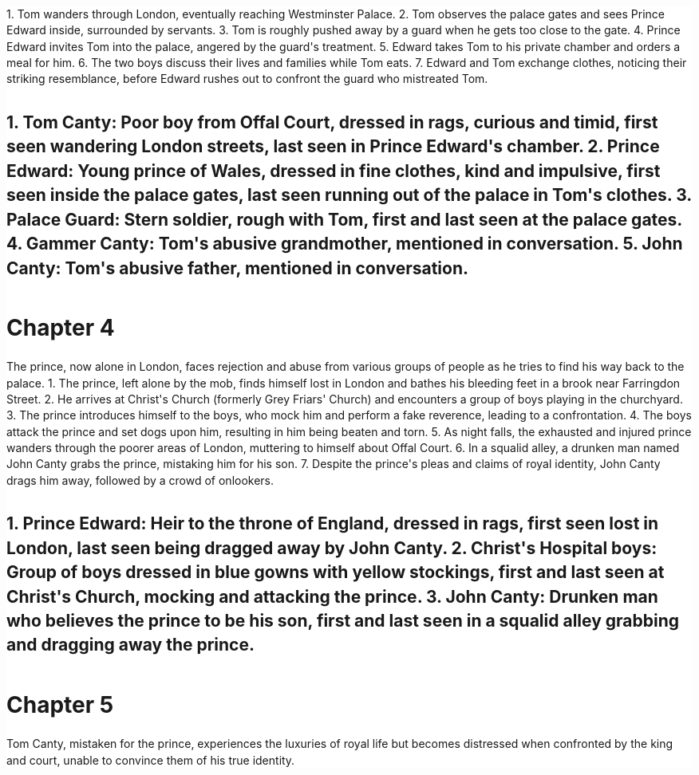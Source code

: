 </synopsis>

<events>
1. Tom wanders through London, eventually reaching Westminster Palace.
2. Tom observes the palace gates and sees Prince Edward inside, surrounded by servants.
3. Tom is roughly pushed away by a guard when he gets too close to the gate.
4. Prince Edward invites Tom into the palace, angered by the guard's treatment.
5. Edward takes Tom to his private chamber and orders a meal for him.
6. The two boys discuss their lives and families while Tom eats.
7. Edward and Tom exchange clothes, noticing their striking resemblance, before Edward rushes out to confront the guard who mistreated Tom.
</events>

<characters>1. Tom Canty: Poor boy from Offal Court, dressed in rags, curious and timid, first seen wandering London streets, last seen in Prince Edward's chamber.
2. Prince Edward: Young prince of Wales, dressed in fine clothes, kind and impulsive, first seen inside the palace gates, last seen running out of the palace in Tom's clothes.
3. Palace Guard: Stern soldier, rough with Tom, first and last seen at the palace gates.
4. Gammer Canty: Tom's abusive grandmother, mentioned in conversation.
5. John Canty: Tom's abusive father, mentioned in conversation.</characters>
----------------
# Chapter 4
<synopsis>
The prince, now alone in London, faces rejection and abuse from various groups of people as he tries to find his way back to the palace.
</synopsis>

<events>
1. The prince, left alone by the mob, finds himself lost in London and bathes his bleeding feet in a brook near Farringdon Street.
2. He arrives at Christ's Church (formerly Grey Friars' Church) and encounters a group of boys playing in the churchyard.
3. The prince introduces himself to the boys, who mock him and perform a fake reverence, leading to a confrontation.
4. The boys attack the prince and set dogs upon him, resulting in him being beaten and torn.
5. As night falls, the exhausted and injured prince wanders through the poorer areas of London, muttering to himself about Offal Court.
6. In a squalid alley, a drunken man named John Canty grabs the prince, mistaking him for his son.
7. Despite the prince's pleas and claims of royal identity, John Canty drags him away, followed by a crowd of onlookers.
</events>

<characters>1. Prince Edward: Heir to the throne of England, dressed in rags, first seen lost in London, last seen being dragged away by John Canty.
2. Christ's Hospital boys: Group of boys dressed in blue gowns with yellow stockings, first and last seen at Christ's Church, mocking and attacking the prince.
3. John Canty: Drunken man who believes the prince to be his son, first and last seen in a squalid alley grabbing and dragging away the prince.</characters>
----------------
# Chapter 5
<synopsis>
Tom Canty, mistaken for the prince, experiences the luxuries of royal life but becomes distressed when confronted by the king and court, unable to convince them of his true identity.
</synopsis>
